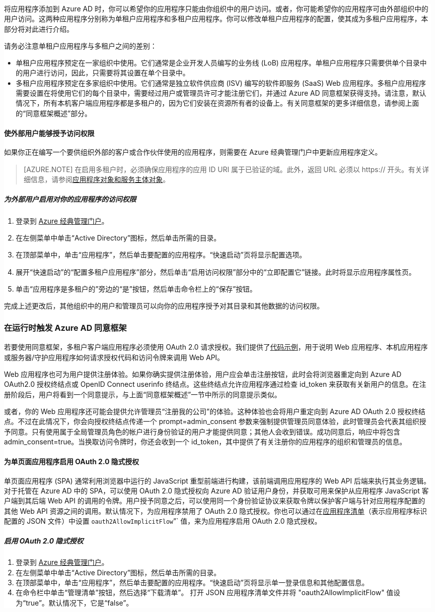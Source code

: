 将应用程序添加到 Azure AD 时，你可以希望你的应用程序只能由你组织中的用户访问。或者，你可能希望你的应用程序可由外部组织中的用户访问。这两种应用程序分别称为单租户应用程序和多租户应用程序。你可以修改单租户应用程序的配置，使其成为多租户应用程序，本部分将对此进行介绍。

请务必注意单租户应用程序与多租户之间的差别：

- 单租户应用程序预定在一家组织中使用。它们通常是企业开发人员编写的业务线 (LoB) 应用程序。单租户应用程序只需要供单个目录中的用户进行访问，因此，只需要将其设置在单个目录中。 
- 多租户应用程序预定在多家组织中使用。它们通常是独立软件供应商 (ISV) 编写的软件即服务 (SaaS) Web 应用程序。多租户应用程序需要设置在将使用它们的每个目录中，需要经过用户或管理员许可才能注册它们，并通过 Azure AD 同意框架获得支持。请注意，默认情况下，所有本机客户端应用程序都是多租户的，因为它们安装在资源所有者的设备上。有关同意框架的更多详细信息，请参阅上面的“同意框架概述”部分。

#### 使外部用户能够授予访问权限

如果你正在编写一个要供组织外部的客户或合作伙伴使用的应用程序，则需要在 Azure 经典管理门户中更新应用程序定义。

>[AZURE.NOTE] 在启用多租户时，必须确保应用程序的应用 ID URI 属于已验证的域。此外，返回 URL 必须以 https:// 开头。有关详细信息，请参阅[应用程序对象和服务主体对象](/documentation/articles/active-directory-application-objects/)。

##### 为外部用户启用对你的应用程序的访问权限

1. 登录到 [Azure 经典管理门户](https://manage.windowsazure.cn)。

1. 在左侧菜单中单击“Active Directory”图标，然后单击所需的目录。

1. 在顶部菜单中，单击“应用程序”，然后单击要配置的应用程序。“快速启动”页将显示配置选项。

1. 展开“快速启动”的“配置多租户应用程序”部分，然后单击“启用访问权限”部分中的“立即配置它”链接。此时将显示应用程序属性页。

1. 单击“应用程序是多租户的”旁边的“是”按钮，然后单击命令栏上的“保存”按钮。

完成上述更改后，其他组织中的用户和管理员可以向你的应用程序授予对其目录和其他数据的访问权限。

### 在运行时触发 Azure AD 同意框架

若要使用同意框架，多租户客户端应用程序必须使用 OAuth 2.0 请求授权。我们提供了[代码示例](https://azure.microsoft.com/documentation/samples/?service=active-directory&term=multi-tenant)，用于说明 Web 应用程序、本机应用程序或服务器/守护应用程序如何请求授权代码和访问令牌来调用 Web API。

Web 应用程序也可为用户提供注册体验。如果你确实提供注册体验，用户应会单击注册按钮，此时会将浏览器重定向到 Azure AD OAuth2.0 授权终结点或 OpenID Connect userinfo 终结点。这些终结点允许应用程序通过检查 id\_token 来获取有关新用户的信息。在注册阶段后，用户将看到一个同意提示，与上面“同意框架概述”一节中所示的同意提示类似。

或者，你的 Web 应用程序还可能会提供允许管理员“注册我的公司”的体验。这种体验也会将用户重定向到 Azure AD OAuth 2.0 授权终结点。不过在此情况下，你会向授权终结点传递一个 prompt=admin\_consent 参数来强制提供管理员同意体验，此时管理员会代表其组织授予同意。只有使用属于全局管理员角色的帐户进行身份验证的用户才能提供同意；其他人会收到错误。成功同意后，响应中将包含 admin\_consent=true。当换取访问令牌时，你还会收到一个 id\_token，其中提供了有关注册你的应用程序的组织和管理员的信息。

#### 为单页面应用程序启用 OAuth 2.0 隐式授权

单页面应用程序 (SPA) 通常利用浏览器中运行的 JavaScript 重型前端进行构建，该前端调用应用程序的 Web API 后端来执行其业务逻辑。对于托管在 Azure AD 中的 SPA，可以使用 OAuth 2.0 隐式授权向 Azure AD 验证用户身份，并获取可用来保护从应用程序 JavaScript 客户端到其后端 Web API 的调用的令牌。用户授予同意之后，可以使用同一个身份验证协议来获取令牌以保护客户端与针对应用程序配置的其他 Web API 资源之间的调用。默认情况下，为应用程序禁用了 OAuth 2.0 隐式授权。你也可以通过在[应用程序清单](/documentation/articles/active-directory-application-manifest/)（表示应用程序标识配置的 JSON 文件）中设置 `oauth2AllowImplicitFlow`”` 值，来为应用程序启用 OAuth 2.0 隐式授权。

##### 启用 OAuth 2.0 隐式授权

1. 登录到 [Azure 经典管理门户](https://manage.windowsazure.cn)。
1. 在左侧菜单中单击“Active Directory”图标，然后单击所需的目录。
1. 在顶部菜单中，单击“应用程序”，然后单击要配置的应用程序。“快速启动”页将显示单一登录信息和其他配置信息。
1. 在命令栏中单击“管理清单”按钮，然后选择“下载清单”。
打开 JSON 应用程序清单文件并将 "oauth2AllowImplicitFlow" 值设为“true”。默认情况下，它是“false”。

